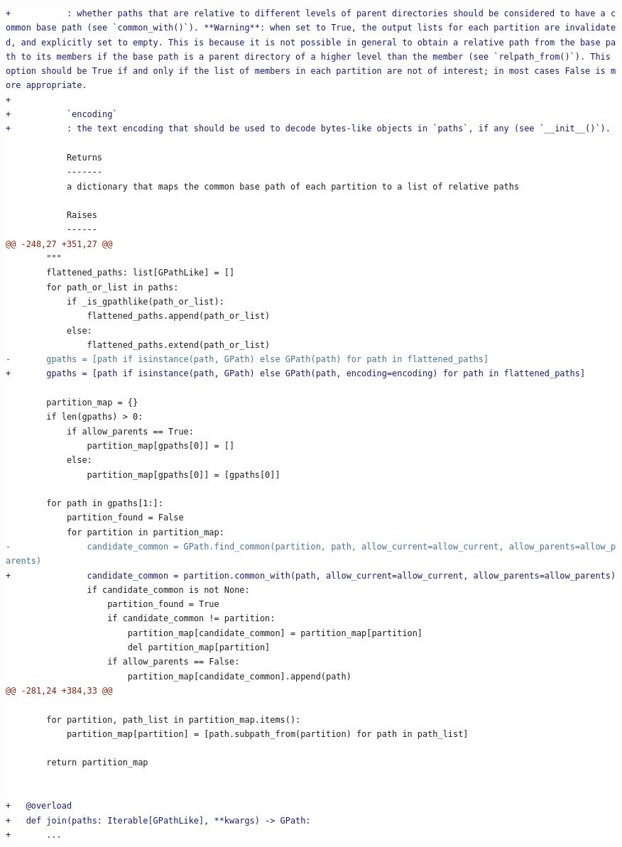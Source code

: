```diff
+			: whether paths that are relative to different levels of parent directories should be considered to have a common base path (see `common_with()`). **Warning**: when set to True, the output lists for each partition are invalidated, and explicitly set to empty. This is because it is not possible in general to obtain a relative path from the base path to its members if the base path is a parent directory of a higher level than the member (see `relpath_from()`). This  option should be True if and only if the list of members in each partition are not of interest; in most cases False is more appropriate.
+
+			`​encoding`
+			: the text encoding that should be used to decode bytes-like objects in `paths`, if any (see `__init__()`).
 
 			Returns
 			-------
 			a dictionary that maps the common base path of each partition to a list of relative paths
 
 			Raises
 			------
@@ -248,27 +351,27 @@
 		"""
 		flattened_paths: list[GPathLike] = []
 		for path_or_list in paths:
 			if _is_gpathlike(path_or_list):
 				flattened_paths.append(path_or_list)
 			else:
 				flattened_paths.extend(path_or_list)
-		gpaths = [path if isinstance(path, GPath) else GPath(path) for path in flattened_paths]
+		gpaths = [path if isinstance(path, GPath) else GPath(path, encoding=encoding) for path in flattened_paths]
 
 		partition_map = {}
 		if len(gpaths) > 0:
 			if allow_parents == True:
 				partition_map[gpaths[0]] = []
 			else:
 				partition_map[gpaths[0]] = [gpaths[0]]
 
 		for path in gpaths[1:]:
 			partition_found = False
 			for partition in partition_map:
-				candidate_common = GPath.find_common(partition, path, allow_current=allow_current, allow_parents=allow_parents)
+				candidate_common = partition.common_with(path, allow_current=allow_current, allow_parents=allow_parents)
 				if candidate_common is not None:
 					partition_found = True
 					if candidate_common != partition:
 						partition_map[candidate_common] = partition_map[partition]
 						del partition_map[partition]
 					if allow_parents == False:
 						partition_map[candidate_common].append(path)
@@ -281,24 +384,33 @@
 
 		for partition, path_list in partition_map.items():
 			partition_map[partition] = [path.subpath_from(partition) for path in path_list]
 
 		return partition_map
 
 
+	@overload
+	def join(paths: Iterable[GPathLike], **kwargs) -> GPath:
+		...
```